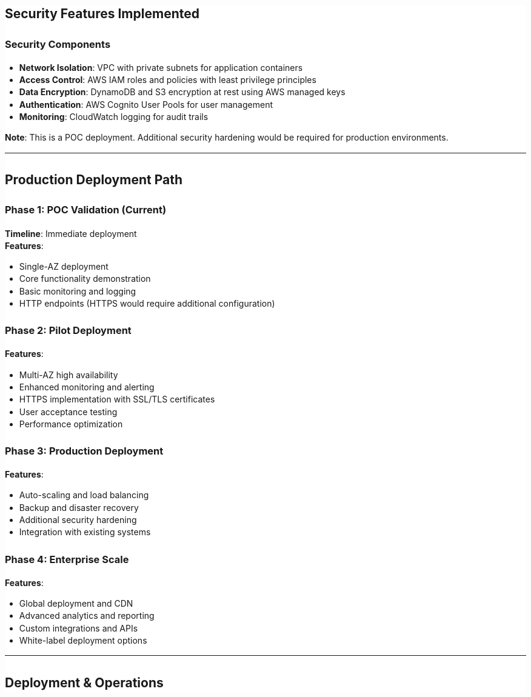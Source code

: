 ## Security Features Implemented

### Security Components
- **Network Isolation**: VPC with private subnets for application containers
- **Access Control**: AWS IAM roles and policies with least privilege principles
- **Data Encryption**: DynamoDB and S3 encryption at rest using AWS managed keys
- **Authentication**: AWS Cognito User Pools for user management
- **Monitoring**: CloudWatch logging for audit trails

**Note**: This is a POC deployment. Additional security hardening would be required for production environments.

---

## Production Deployment Path

### Phase 1: POC Validation (Current)
**Timeline**: Immediate deployment  
**Features**: 
- Single-AZ deployment
- Core functionality demonstration
- Basic monitoring and logging
- HTTP endpoints (HTTPS would require additional configuration)

### Phase 2: Pilot Deployment
**Features**:
- Multi-AZ high availability
- Enhanced monitoring and alerting
- HTTPS implementation with SSL/TLS certificates
- User acceptance testing
- Performance optimization

### Phase 3: Production Deployment
**Features**:
- Auto-scaling and load balancing
- Backup and disaster recovery
- Additional security hardening
- Integration with existing systems

### Phase 4: Enterprise Scale
**Features**:
- Global deployment and CDN
- Advanced analytics and reporting
- Custom integrations and APIs
- White-label deployment options

---

## Deployment & Operations
